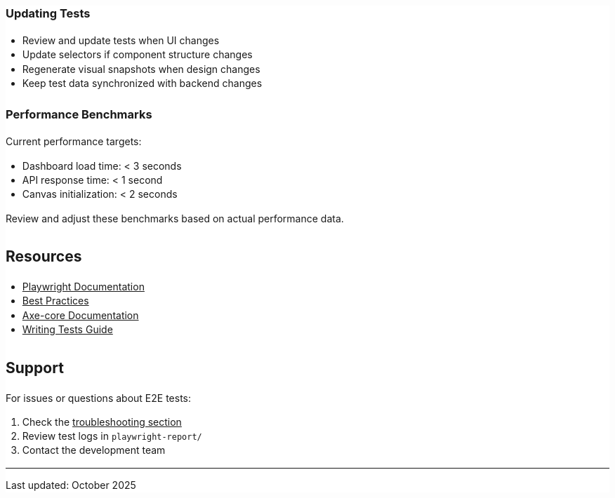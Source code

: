 ### Updating Tests

- Review and update tests when UI changes
- Update selectors if component structure changes
- Regenerate visual snapshots when design changes
- Keep test data synchronized with backend changes

### Performance Benchmarks

Current performance targets:
- Dashboard load time: < 3 seconds
- API response time: < 1 second
- Canvas initialization: < 2 seconds

Review and adjust these benchmarks based on actual performance data.

## Resources

- [Playwright Documentation](https://playwright.dev/docs/intro)
- [Best Practices](https://playwright.dev/docs/best-practices)
- [Axe-core Documentation](https://github.com/dequelabs/axe-core-npm/tree/develop/packages/playwright)
- [Writing Tests Guide](https://playwright.dev/docs/writing-tests)

## Support

For issues or questions about E2E tests:
1. Check the [troubleshooting section](#troubleshooting)
2. Review test logs in `playwright-report/`
3. Contact the development team

---

Last updated: October 2025
